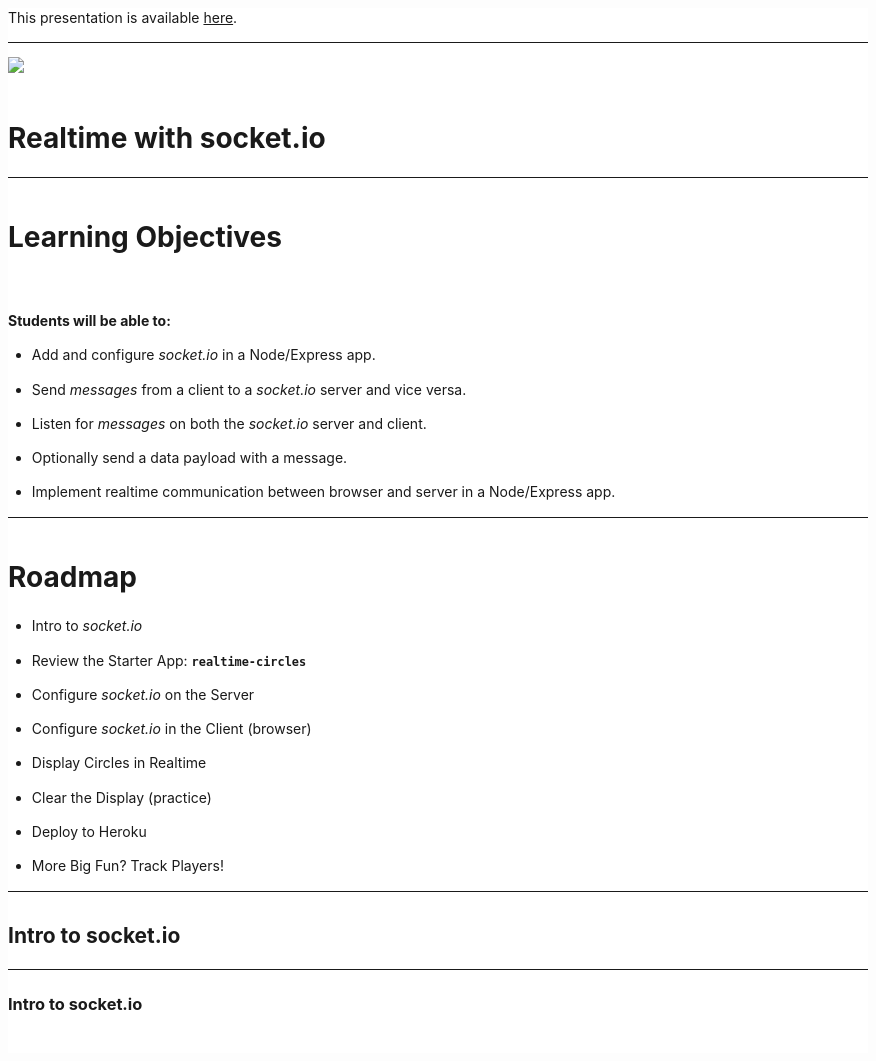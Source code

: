 This presentation is available [here](https://presentations.generalassemb.ly/e9571e16e19a8b0e9504/#/1).

---

![](https://i.imgur.com/FvddjOz.png)
# Realtime with socket.io

---
# Learning Objectives
<br>

<p style="text-align:left;font-weight:bold">Students will be able to:</p>

- Add and configure _socket.io_ in a Node/Express app.

- Send _messages_ from a client to a _socket.io_ server and vice versa.

- Listen for _messages_ on both the _socket.io_ server and client.

- Optionally send a data payload with a message.

- Implement realtime communication between browser and server in a Node/Express app.

---
# Roadmap

- Intro to _socket.io_

- Review the Starter App: **`realtime-circles`**

- Configure _socket.io_ on the Server

- Configure  _socket.io_ in the Client (browser)

- Display Circles in Realtime

- Clear the Display (practice)

- Deploy to Heroku

- More Big Fun? Track Players!

---
## Intro to <span style="text-transform:lowercase">socket.io</span>

---
### Intro to <span style="text-transform:lowercase">socket.io</span>
<br>

